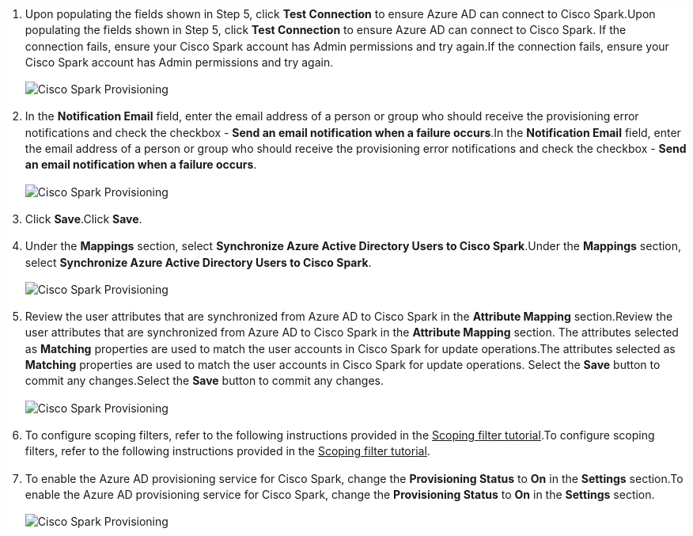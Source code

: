1. <span data-ttu-id="cde64-162">Upon populating the fields shown in Step 5, click **Test Connection** to ensure Azure AD can connect to Cisco Spark.</span><span class="sxs-lookup"><span data-stu-id="cde64-162">Upon populating the fields shown in Step 5, click **Test Connection** to ensure Azure AD can connect to Cisco Spark.</span></span> <span data-ttu-id="cde64-163">If the connection fails, ensure your Cisco Spark account has Admin permissions and try again.</span><span class="sxs-lookup"><span data-stu-id="cde64-163">If the connection fails, ensure your Cisco Spark account has Admin permissions and try again.</span></span>

    ![Cisco Spark Provisioning](./media/cisco-spark-provisioning-tutorial/TestConnection.png)

8. <span data-ttu-id="cde64-165">In the **Notification Email** field, enter the email address of a person or group who should receive the provisioning error notifications and check the checkbox - **Send an email notification when a failure occurs**.</span><span class="sxs-lookup"><span data-stu-id="cde64-165">In the **Notification Email** field, enter the email address of a person or group who should receive the provisioning error notifications and check the checkbox - **Send an email notification when a failure occurs**.</span></span>

    ![Cisco Spark Provisioning](./media/cisco-spark-provisioning-tutorial/EmailNotification.png)

9. <span data-ttu-id="cde64-167">Click **Save**.</span><span class="sxs-lookup"><span data-stu-id="cde64-167">Click **Save**.</span></span>

10. <span data-ttu-id="cde64-168">Under the **Mappings** section, select **Synchronize Azure Active Directory Users to Cisco Spark**.</span><span class="sxs-lookup"><span data-stu-id="cde64-168">Under the **Mappings** section, select **Synchronize Azure Active Directory Users to Cisco Spark**.</span></span>

    ![Cisco Spark Provisioning](./media/cisco-spark-provisioning-tutorial/UserMapping.png)

11. <span data-ttu-id="cde64-170">Review the user attributes that are synchronized from Azure AD to Cisco Spark in the **Attribute Mapping** section.</span><span class="sxs-lookup"><span data-stu-id="cde64-170">Review the user attributes that are synchronized from Azure AD to Cisco Spark in the **Attribute Mapping** section.</span></span> <span data-ttu-id="cde64-171">The attributes selected as **Matching** properties are used to match the user accounts in Cisco Spark for update operations.</span><span class="sxs-lookup"><span data-stu-id="cde64-171">The attributes selected as **Matching** properties are used to match the user accounts in Cisco Spark for update operations.</span></span> <span data-ttu-id="cde64-172">Select the **Save** button to commit any changes.</span><span class="sxs-lookup"><span data-stu-id="cde64-172">Select the **Save** button to commit any changes.</span></span>

    ![Cisco Spark Provisioning](./media/cisco-spark-provisioning-tutorial/UserMappingAttributes.png)

12. <span data-ttu-id="cde64-174">To configure scoping filters, refer to the following instructions provided in the [Scoping filter tutorial](../manage-apps/define-conditional-rules-for-provisioning-user-accounts.md).</span><span class="sxs-lookup"><span data-stu-id="cde64-174">To configure scoping filters, refer to the following instructions provided in the [Scoping filter tutorial](../manage-apps/define-conditional-rules-for-provisioning-user-accounts.md).</span></span>

13. <span data-ttu-id="cde64-175">To enable the Azure AD provisioning service for Cisco Spark, change the **Provisioning Status** to **On** in the **Settings** section.</span><span class="sxs-lookup"><span data-stu-id="cde64-175">To enable the Azure AD provisioning service for Cisco Spark, change the **Provisioning Status** to **On** in the **Settings** section.</span></span>

    ![Cisco Spark Provisioning](./media/cisco-spark-provisioning-tutorial/ProvisioningStatus.png)
